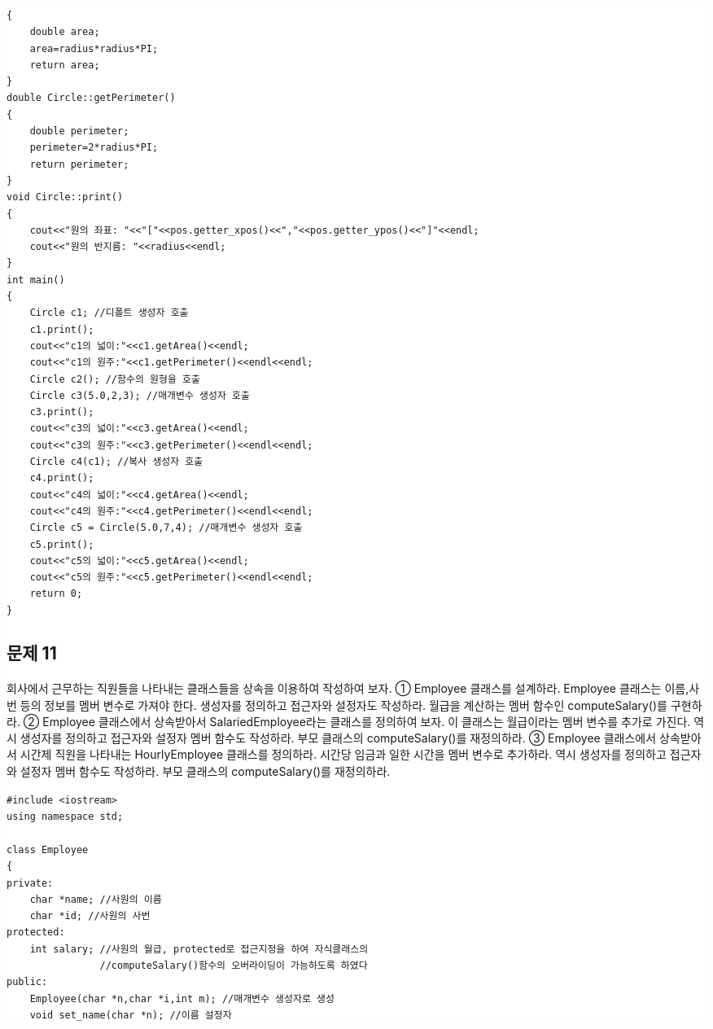 ```angular2
{
	double area;
	area=radius*radius*PI;
	return area;
}
double Circle::getPerimeter()
{
	double perimeter;
	perimeter=2*radius*PI;
	return perimeter;
}
void Circle::print()
{
	cout<<"원의 좌표: "<<"["<<pos.getter_xpos()<<","<<pos.getter_ypos()<<"]"<<endl;
	cout<<"원의 반지름: "<<radius<<endl;
}
int main()
{
	Circle c1; //디폴트 생성자 호출
	c1.print();
	cout<<"c1의 넓이:"<<c1.getArea()<<endl;
	cout<<"c1의 원주:"<<c1.getPerimeter()<<endl<<endl;
	Circle c2(); //함수의 원형을 호출
	Circle c3(5.0,2,3); //매개변수 생성자 호출
	c3.print();
	cout<<"c3의 넓이:"<<c3.getArea()<<endl;
	cout<<"c3의 원주:"<<c3.getPerimeter()<<endl<<endl;
	Circle c4(c1); //복사 생성자 호출
	c4.print();
	cout<<"c4의 넓이:"<<c4.getArea()<<endl;
	cout<<"c4의 원주:"<<c4.getPerimeter()<<endl<<endl;
	Circle c5 = Circle(5.0,7,4); //매개변수 생성자 호출
	c5.print();
	cout<<"c5의 넓이:"<<c5.getArea()<<endl;
	cout<<"c5의 원주:"<<c5.getPerimeter()<<endl<<endl;
	return 0;
}
```

## 문제 11
회사에서 근무하는 직원들을 나타내는 클래스들을 상속을 이용하여 작성하여 보자.
① Employee 클래스를 설계하라. Employee 클래스는 이름,사번 등의 정보를 멤버 변수로 가져야 한다. 생성자를 정의하고 접근자와 설정자도 작성하라. 월급을 계산하는 멤버 함수인 computeSalary()를 구현하라.
② Employee 클래스에서 상속받아서 SalariedEmployee라는 클래스를 정의하여 보자. 이 클래스는 월급이라는 멤버 변수를 추가로 가진다. 역시 생성자를 정의하고 접근자와 설정자 멤버 함수도 작성하라. 부모 클래스의 computeSalary()를 재정의하라.
③ Employee 클래스에서 상속받아서 시간제 직원을 나타내는 HourlyEmployee 클래스를 정의하라. 시간당 임금과 일한 시간을 멤버 변수로 추가하라. 역시 생성자를 정의하고 접근자와 설정자 멤버 함수도 작성하라. 부모 클래스의 computeSalary()를 재정의하라.

```angular2
#include <iostream>
using namespace std;

class Employee
{
private:
	char *name; //사원의 이름
	char *id; //사원의 사번
protected:
	int salary; //사원의 월급, protected로 접근지정을 하여 자식클래스의
	            //computeSalary()함수의 오버라이딩이 가능하도록 하였다
public:
	Employee(char *n,char *i,int m); //매개변수 생성자로 생성
	void set_name(char *n); //이름 설정자
```